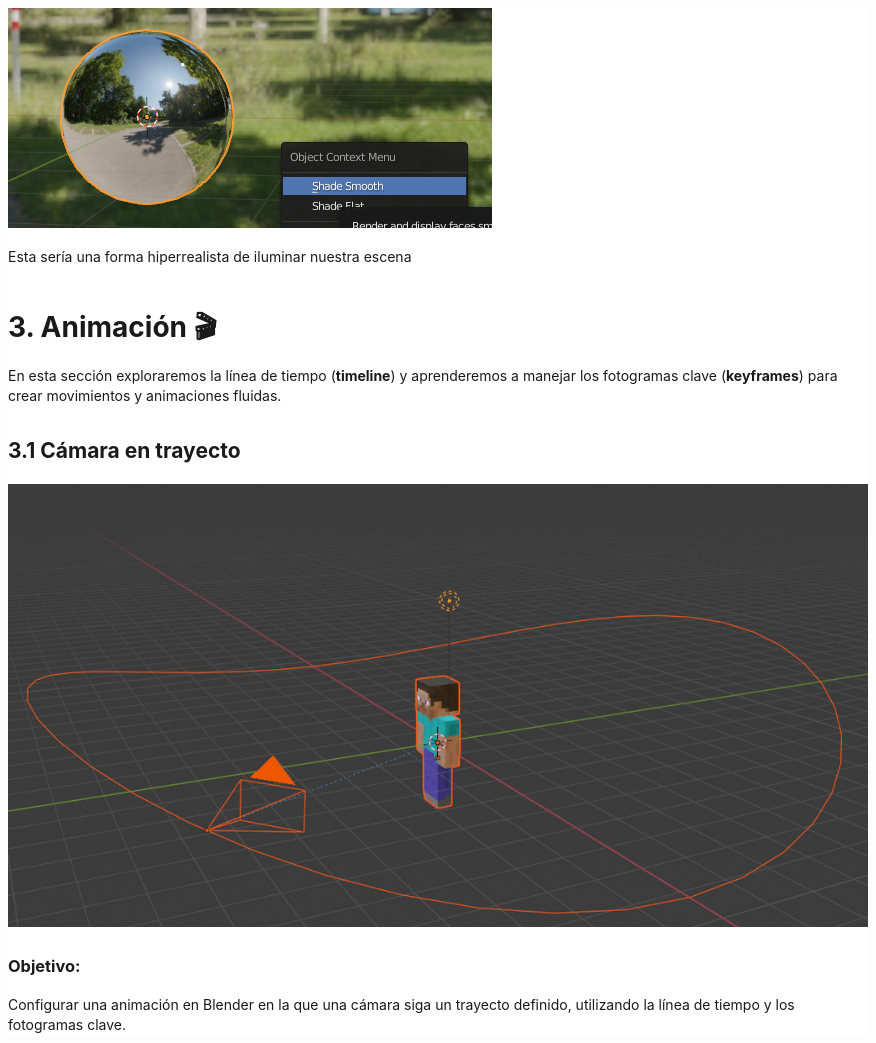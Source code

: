 ![](img/2023-12-02-10-13-25.png)

Esta sería una forma hiperrealista de iluminar nuestra escena

# 3. Animación 🎬

En esta sección exploraremos la línea de tiempo (**timeline**) y aprenderemos a manejar los fotogramas clave (**keyframes**) para crear movimientos y animaciones fluidas.

## 3.1 Cámara en trayecto

![img-animacion](img-animacion/2022-11-01-15-07-48.png)

### **Objetivo:**

Configurar una animación en Blender en la que una cámara siga un trayecto definido, utilizando la línea de tiempo y los fotogramas clave.

